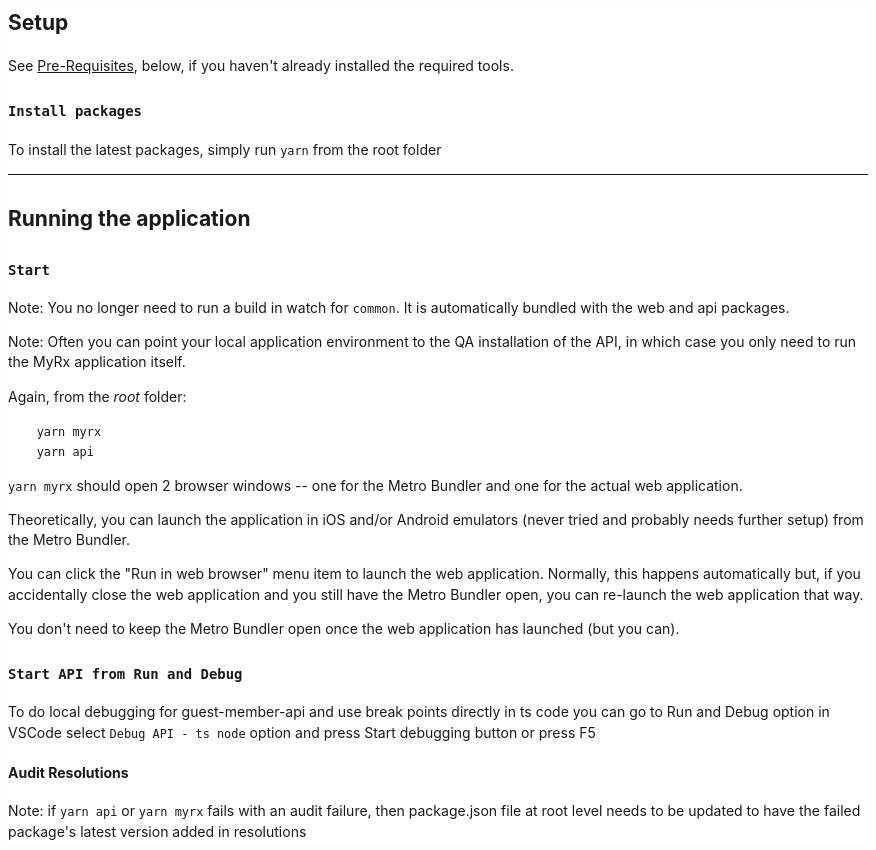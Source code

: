 ## Setup

See [Pre-Requisites](#pre-requisites), below, if you haven't already installed
the required tools.

### `Install packages`

To install the latest packages, simply run `yarn` from the root folder

---

## Running the application

### `Start`

Note: You no longer need to run a build in watch for `common`. It is
automatically bundled with the web and api packages.

Note: Often you can point your local application environment to the QA
installation of the API, in which case you only need to run the MyRx application
itself.

Again, from the _root_ folder:

```
    yarn myrx
    yarn api
```

`yarn myrx` should open 2 browser windows -- one for the Metro Bundler and one
for the actual web application.

Theoretically, you can launch the application in iOS and/or Android emulators
(never tried and probably needs further setup) from the Metro Bundler.

You can click the "Run in web browser" menu item to launch the web application.
Normally, this happens automatically but, if you accidentally close the web
application and you still have the Metro Bundler open, you can re-launch the web
application that way.

You don't need to keep the Metro Bundler open once the web application has
launched (but you can).

### `Start API from Run and Debug`

To do local debugging for guest-member-api and use break points directly in ts
code you can go to Run and Debug option in VSCode select `Debug API - ts node`
option and press Start debugging button or press F5

#### Audit Resolutions

Note: if `yarn api` or `yarn myrx` fails with an audit failure, then
package.json file at root level needs to be updated to have the failed package's
latest version added in resolutions
